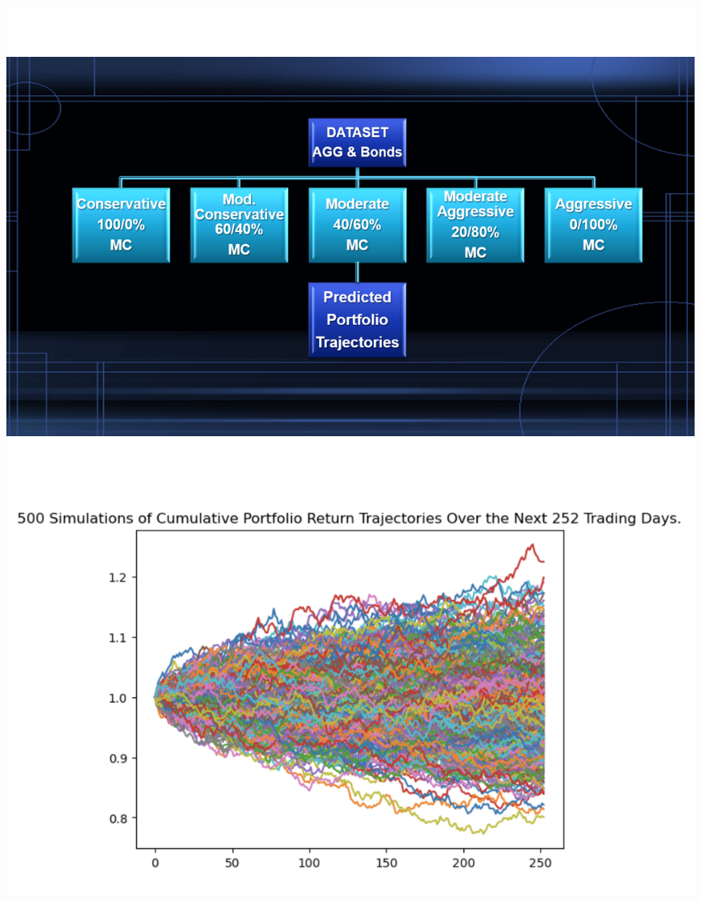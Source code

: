 <div align="center">
    <img src="https://github.com/MRosan117/lex_trade_io/blob/main/Images/MC flow.png" alt="Logo" width="1000" height="600"> 
    <img src="https://github.com/MRosan117/lex_trade_io/blob/main/Images/MC.png" alt="Logo" width="1000" height="500"> 
  </a>
  <p align="center">
  </p>
</div>
